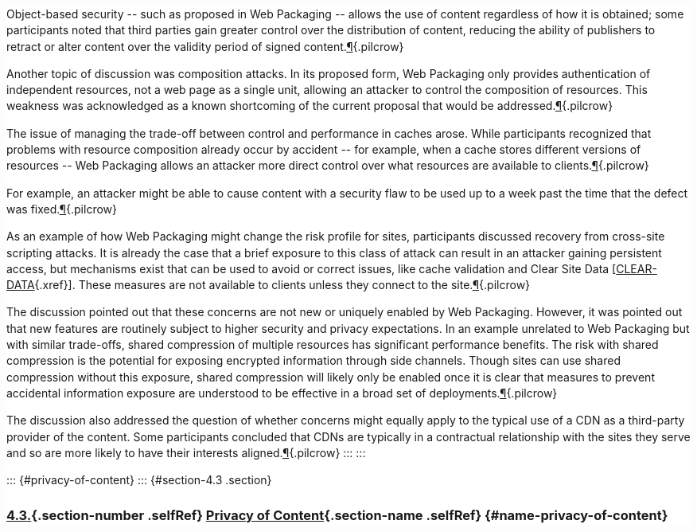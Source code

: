 Object-based security \-- such as proposed in Web Packaging \-- allows
the use of content regardless of how it is obtained; some participants
noted that third parties gain greater control over the distribution of
content, reducing the ability of publishers to retract or alter content
over the validity period of signed content.[¶](#section-4.2-2){.pilcrow}

Another topic of discussion was composition attacks. In its proposed
form, Web Packaging only provides authentication of independent
resources, not a web page as a single unit, allowing an attacker to
control the composition of resources. This weakness was acknowledged as
a known shortcoming of the current proposal that would be
addressed.[¶](#section-4.2-3){.pilcrow}

The issue of managing the trade-off between control and performance in
caches arose. While participants recognized that problems with resource
composition already occur by accident \-- for example, when a cache
stores different versions of resources \-- Web Packaging allows an
attacker more direct control over what resources are available to
clients.[¶](#section-4.2-4){.pilcrow}

For example, an attacker might be able to cause content with a security
flaw to be used up to a week past the time that the defect was
fixed.[¶](#section-4.2-5){.pilcrow}

As an example of how Web Packaging might change the risk profile for
sites, participants discussed recovery from cross-site scripting
attacks. It is already the case that a brief exposure to this class of
attack can result in an attacker gaining persistent access, but
mechanisms exist that can be used to avoid or correct issues, like cache
validation and Clear Site Data \[[CLEAR-DATA](#CLEAR-DATA){.xref}\].
These measures are not available to clients unless they connect to the
site.[¶](#section-4.2-6){.pilcrow}

The discussion pointed out that these concerns are not new or uniquely
enabled by Web Packaging. However, it was pointed out that new features
are routinely subject to higher security and privacy expectations. In an
example unrelated to Web Packaging but with similar trade-offs, shared
compression of multiple resources has significant performance benefits.
The risk with shared compression is the potential for exposing encrypted
information through side channels. Though sites can use shared
compression without this exposure, shared compression will likely only
be enabled once it is clear that measures to prevent accidental
information exposure are understood to be effective in a broad set of
deployments.[¶](#section-4.2-7){.pilcrow}

The discussion also addressed the question of whether concerns might
equally apply to the typical use of a CDN as a third-party provider of
the content. Some participants concluded that CDNs are typically in a
contractual relationship with the sites they serve and so are more
likely to have their interests aligned.[¶](#section-4.2-8){.pilcrow}
:::
:::

::: {#privacy-of-content}
::: {#section-4.3 .section}
### [4.3.](#section-4.3){.section-number .selfRef} [Privacy of Content](#name-privacy-of-content){.section-name .selfRef} {#name-privacy-of-content}
